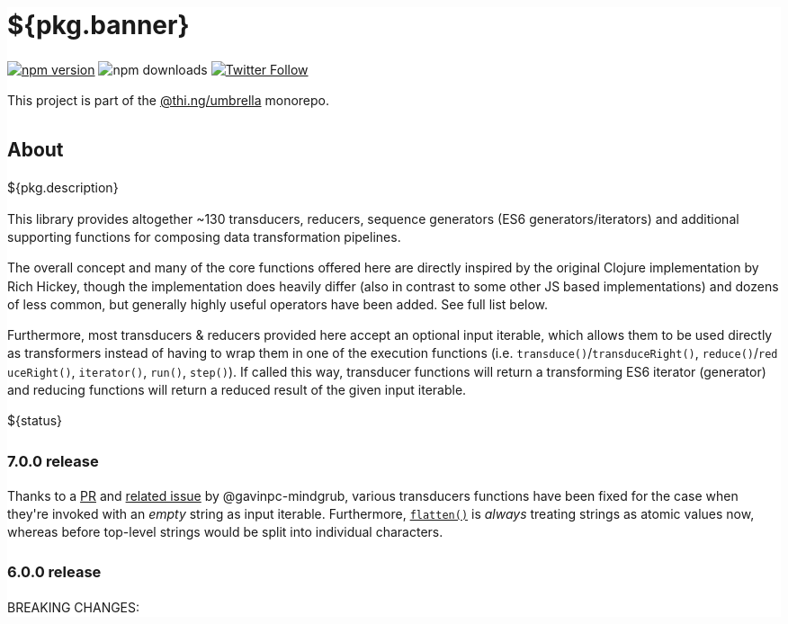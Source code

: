 # ${pkg.banner}

[![npm version](https://img.shields.io/npm/v/${pkg.name}.svg)](https://www.npmjs.com/package/${pkg.name})
![npm downloads](https://img.shields.io/npm/dm/${pkg.name}.svg)
[![Twitter Follow](https://img.shields.io/twitter/follow/thing_umbrella.svg?style=flat-square&label=twitter)](https://twitter.com/thing_umbrella)

This project is part of the
[@thi.ng/umbrella](https://github.com/thi-ng/umbrella/) monorepo.



## About

${pkg.description}

This library provides altogether ~130 transducers, reducers, sequence
generators (ES6 generators/iterators) and additional supporting
functions for composing data transformation pipelines.

The overall concept and many of the core functions offered here are
directly inspired by the original Clojure implementation by Rich Hickey,
though the implementation does heavily differ (also in contrast to some
other JS based implementations) and dozens of less common, but generally
highly useful operators have been added. See full list below.

Furthermore, most transducers & reducers provided here accept an
optional input iterable, which allows them to be used directly as
transformers instead of having to wrap them in one of the execution
functions (i.e. `transduce()`/`transduceRight()`, `reduce()`/`reduceRight()`,
`iterator()`, `run()`, `step()`). If called this way, transducer functions
will return a transforming ES6 iterator (generator) and reducing functions
will return a reduced result of the given input iterable.

${status}

### 7.0.0 release

Thanks to a [PR](https://github.com/thi-ng/umbrella/pull/223) and
[related issue](https://github.com/thi-ng/umbrella/issues/186) by
@gavinpc-mindgrub, various transducers functions have been fixed for the
case when they're invoked with an _empty_ string as input iterable.
Furthermore,
[`flatten()`](https://github.com/thi-ng/umbrella/blob/develop/packages/transducers/src/xform/flatten.ts)
is _always_ treating strings as atomic values now, whereas before
top-level strings would be split into individual characters.

### 6.0.0 release

BREAKING CHANGES:
